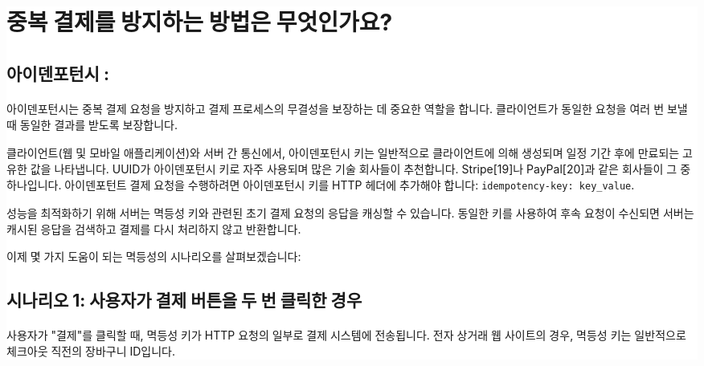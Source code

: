 

<ins class="adsbygoogle"
     style="display:block"
     data-ad-client="ca-pub-4877378276818686"
     data-ad-slot="1898504329"
     data-ad-format="auto"
     data-full-width-responsive="true"></ins>

<script>
     (adsbygoogle = window.adsbygoogle || []).push({});
</script>

# 중복 결제를 방지하는 방법은 무엇인가요?

## 아이덴포턴시 :

아이덴포턴시는 중복 결제 요청을 방지하고 결제 프로세스의 무결성을 보장하는 데 중요한 역할을 합니다. 클라이언트가 동일한 요청을 여러 번 보낼 때 동일한 결과를 받도록 보장합니다.

클라이언트(웹 및 모바일 애플리케이션)와 서버 간 통신에서, 아이덴포턴시 키는 일반적으로 클라이언트에 의해 생성되며 일정 기간 후에 만료되는 고유한 값을 나타냅니다. UUID가 아이덴포턴시 키로 자주 사용되며 많은 기술 회사들이 추천합니다. Stripe[19]나 PayPal[20]과 같은 회사들이 그 중 하나입니다. 아이덴포턴트 결제 요청을 수행하려면 아이덴포턴시 키를 HTTP 헤더에 추가해야 합니다: `idempotency-key: key_value`.



<ins class="adsbygoogle"
     style="display:block"
     data-ad-client="ca-pub-4877378276818686"
     data-ad-slot="1898504329"
     data-ad-format="auto"
     data-full-width-responsive="true"></ins>

<script>
     (adsbygoogle = window.adsbygoogle || []).push({});
</script>

성능을 최적화하기 위해 서버는 멱등성 키와 관련된 초기 결제 요청의 응답을 캐싱할 수 있습니다. 동일한 키를 사용하여 후속 요청이 수신되면 서버는 캐시된 응답을 검색하고 결제를 다시 처리하지 않고 반환합니다.

이제 몇 가지 도움이 되는 멱등성의 시나리오를 살펴보겠습니다:

## 시나리오 1: 사용자가 결제 버튼을 두 번 클릭한 경우

사용자가 "결제"를 클릭할 때, 멱등성 키가 HTTP 요청의 일부로 결제 시스템에 전송됩니다. 전자 상거래 웹 사이트의 경우, 멱등성 키는 일반적으로 체크아웃 직전의 장바구니 ID입니다.



<ins class="adsbygoogle"
     style="display:block"
     data-ad-client="ca-pub-4877378276818686"
     data-ad-slot="1898504329"
     data-ad-format="auto"
     data-full-width-responsive="true"></ins>
